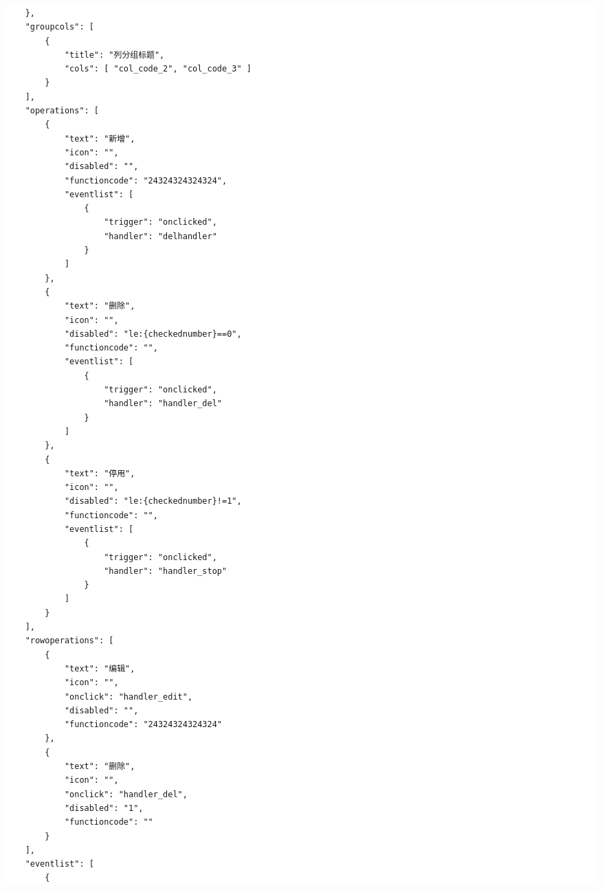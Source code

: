 ```
    },
    "groupcols": [
        {
            "title": "列分组标题",
            "cols": [ "col_code_2", "col_code_3" ]
        }
    ],
    "operations": [
        {
            "text": "新增",
            "icon": "",
            "disabled": "",
            "functioncode": "24324324324324",
            "eventlist": [
                {
                    "trigger": "onclicked",
                    "handler": "delhandler"
                }
            ]
        },
        {
            "text": "删除",
            "icon": "",
            "disabled": "le:{checkednumber}==0",
            "functioncode": "",
            "eventlist": [
                {
                    "trigger": "onclicked",
                    "handler": "handler_del"
                }
            ]
        },
        {
            "text": "停用",
            "icon": "",
            "disabled": "le:{checkednumber}!=1",
            "functioncode": "",
            "eventlist": [
                {
                    "trigger": "onclicked",
                    "handler": "handler_stop"
                }
            ]
        }
    ],
    "rowoperations": [
        {
            "text": "编辑",
            "icon": "",
            "onclick": "handler_edit",
            "disabled": "",
            "functioncode": "24324324324324"
        },
        {
            "text": "删除",
            "icon": "",
            "onclick": "handler_del",
            "disabled": "1",
            "functioncode": ""
        }
    ],
    "eventlist": [
        {
```